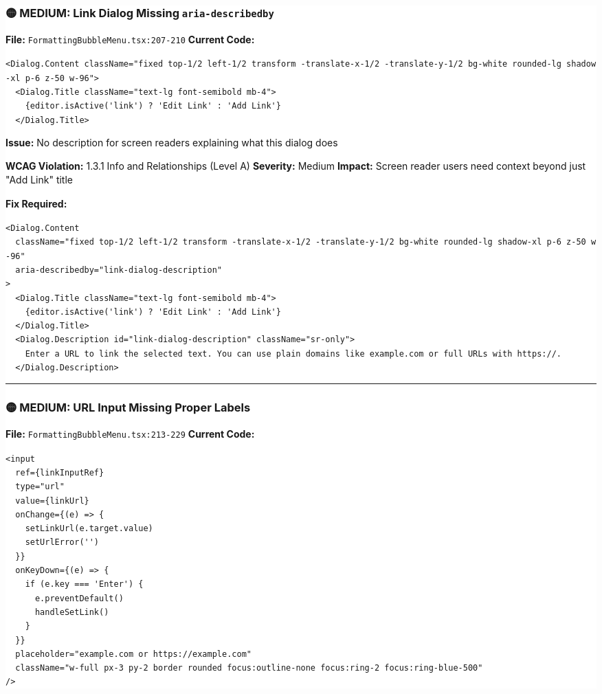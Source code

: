 ### 🟡 **MEDIUM: Link Dialog Missing `aria-describedby`**
**File:** `FormattingBubbleMenu.tsx:207-210`
**Current Code:**
```tsx
<Dialog.Content className="fixed top-1/2 left-1/2 transform -translate-x-1/2 -translate-y-1/2 bg-white rounded-lg shadow-xl p-6 z-50 w-96">
  <Dialog.Title className="text-lg font-semibold mb-4">
    {editor.isActive('link') ? 'Edit Link' : 'Add Link'}
  </Dialog.Title>
```

**Issue:** No description for screen readers explaining what this dialog does

**WCAG Violation:** 1.3.1 Info and Relationships (Level A)
**Severity:** Medium
**Impact:** Screen reader users need context beyond just "Add Link" title

**Fix Required:**
```tsx
<Dialog.Content
  className="fixed top-1/2 left-1/2 transform -translate-x-1/2 -translate-y-1/2 bg-white rounded-lg shadow-xl p-6 z-50 w-96"
  aria-describedby="link-dialog-description"
>
  <Dialog.Title className="text-lg font-semibold mb-4">
    {editor.isActive('link') ? 'Edit Link' : 'Add Link'}
  </Dialog.Title>
  <Dialog.Description id="link-dialog-description" className="sr-only">
    Enter a URL to link the selected text. You can use plain domains like example.com or full URLs with https://.
  </Dialog.Description>
```

---

### 🟡 **MEDIUM: URL Input Missing Proper Labels**
**File:** `FormattingBubbleMenu.tsx:213-229`
**Current Code:**
```tsx
<input
  ref={linkInputRef}
  type="url"
  value={linkUrl}
  onChange={(e) => {
    setLinkUrl(e.target.value)
    setUrlError('')
  }}
  onKeyDown={(e) => {
    if (e.key === 'Enter') {
      e.preventDefault()
      handleSetLink()
    }
  }}
  placeholder="example.com or https://example.com"
  className="w-full px-3 py-2 border rounded focus:outline-none focus:ring-2 focus:ring-blue-500"
/>
```
